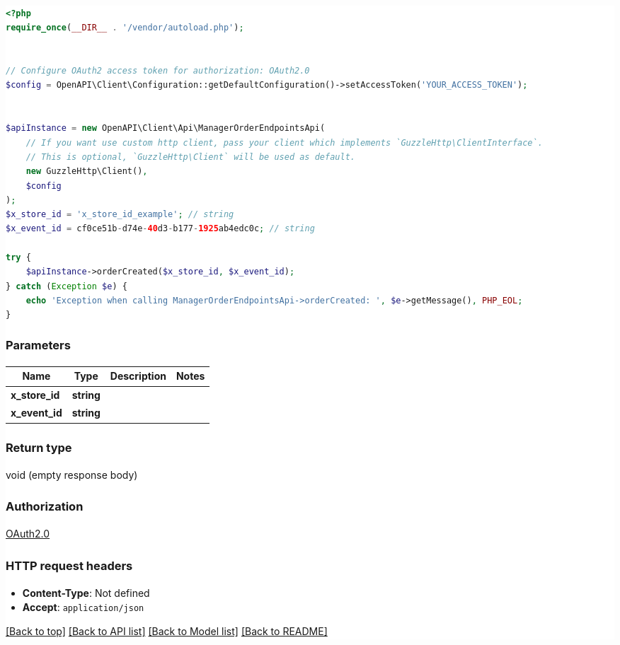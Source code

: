 ```php
<?php
require_once(__DIR__ . '/vendor/autoload.php');


// Configure OAuth2 access token for authorization: OAuth2.0
$config = OpenAPI\Client\Configuration::getDefaultConfiguration()->setAccessToken('YOUR_ACCESS_TOKEN');


$apiInstance = new OpenAPI\Client\Api\ManagerOrderEndpointsApi(
    // If you want use custom http client, pass your client which implements `GuzzleHttp\ClientInterface`.
    // This is optional, `GuzzleHttp\Client` will be used as default.
    new GuzzleHttp\Client(),
    $config
);
$x_store_id = 'x_store_id_example'; // string
$x_event_id = cf0ce51b-d74e-40d3-b177-1925ab4edc0c; // string

try {
    $apiInstance->orderCreated($x_store_id, $x_event_id);
} catch (Exception $e) {
    echo 'Exception when calling ManagerOrderEndpointsApi->orderCreated: ', $e->getMessage(), PHP_EOL;
}
```

### Parameters

| Name | Type | Description  | Notes |
| ------------- | ------------- | ------------- | ------------- |
| **x_store_id** | **string**|  | |
| **x_event_id** | **string**|  | |

### Return type

void (empty response body)

### Authorization

[OAuth2.0](../../README.md#OAuth2.0)

### HTTP request headers

- **Content-Type**: Not defined
- **Accept**: `application/json`

[[Back to top]](#) [[Back to API list]](../../README.md#endpoints)
[[Back to Model list]](../../README.md#models)
[[Back to README]](../../README.md)
